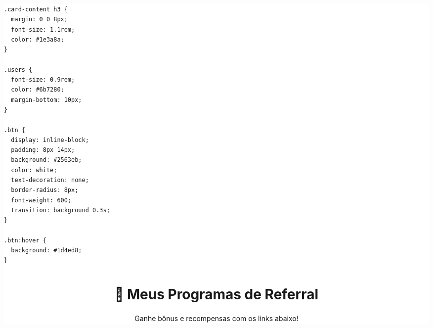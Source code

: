     .card-content h3 {
      margin: 0 0 8px;
      font-size: 1.1rem;
      color: #1e3a8a;
    }

    .users {
      font-size: 0.9rem;
      color: #6b7280;
      margin-bottom: 10px;
    }

    .btn {
      display: inline-block;
      padding: 8px 14px;
      background: #2563eb;
      color: white;
      text-decoration: none;
      border-radius: 8px;
      font-weight: 600;
      transition: background 0.3s;
    }

    .btn:hover {
      background: #1d4ed8;
    }
  </style>
</head>
<body>
  <header>
    <h1>🌟 Meus Programas de Referral</h1>
    <p>Ganhe bônus e recompensas com os links abaixo!</p>
  </header>

  <div class="container" id="bannersContainer"></div>

  <script>
    // Lista de banners
    const banners = [
      {
        nome: "CryptoPay",
        usuarios: 18450,
        img: "https://imgur.com/a/HF0hx76",
        link: "https://cryptopay.com/?ref=SEULINK](https://nexo.sjv.io/c/6595791/2218808/12544"
      },
      {
        nome: "Wise",
        usuarios: 62000,
        img: "https://i.imgur.com/XHn3UPQ.jpg",
        link: "https://wise.com/invite?ref=SEULINK"
      },
      {
        nome: "Binance",
        usuarios: 210000,
        img: "https://i.imgur.com/h1z3JxF.jpg",
        link: "https://www.binance.com/?ref=SEULINK"
      },
      {
        nome: "Revolut",
        usuarios: 34000,
        img: "https://i.imgur.com/1P0U9Bt.jpg",
        link: "https://revolut.com/referral/SEULINK"
      },
      {
        nome: "Coinbase",
        usuarios: 88000,